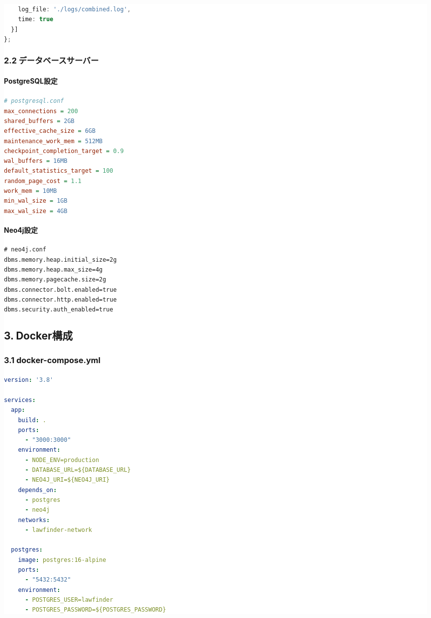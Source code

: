 ```javascript
    log_file: './logs/combined.log',
    time: true
  }]
};
```

### 2.2 データベースサーバー

#### PostgreSQL設定
```ini
# postgresql.conf
max_connections = 200
shared_buffers = 2GB
effective_cache_size = 6GB
maintenance_work_mem = 512MB
checkpoint_completion_target = 0.9
wal_buffers = 16MB
default_statistics_target = 100
random_page_cost = 1.1
work_mem = 10MB
min_wal_size = 1GB
max_wal_size = 4GB
```

#### Neo4j設定
```properties
# neo4j.conf
dbms.memory.heap.initial_size=2g
dbms.memory.heap.max_size=4g
dbms.memory.pagecache.size=2g
dbms.connector.bolt.enabled=true
dbms.connector.http.enabled=true
dbms.security.auth_enabled=true
```

## 3. Docker構成

### 3.1 docker-compose.yml
```yaml
version: '3.8'

services:
  app:
    build: .
    ports:
      - "3000:3000"
    environment:
      - NODE_ENV=production
      - DATABASE_URL=${DATABASE_URL}
      - NEO4J_URI=${NEO4J_URI}
    depends_on:
      - postgres
      - neo4j
    networks:
      - lawfinder-network

  postgres:
    image: postgres:16-alpine
    ports:
      - "5432:5432"
    environment:
      - POSTGRES_USER=lawfinder
      - POSTGRES_PASSWORD=${POSTGRES_PASSWORD}
```